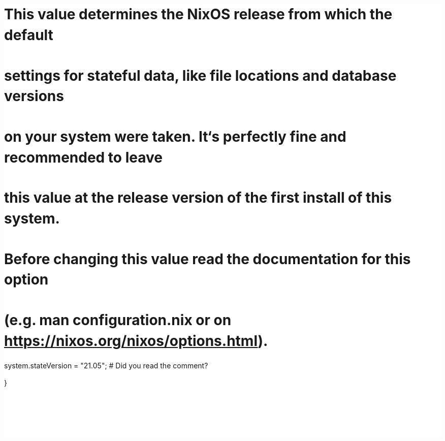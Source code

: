   # This value determines the NixOS release from which the default
  # settings for stateful data, like file locations and database versions
  # on your system were taken. It‘s perfectly fine and recommended to leave
  # this value at the release version of the first install of this system.
  # Before changing this value read the documentation for this option
  # (e.g. man configuration.nix or on https://nixos.org/nixos/options.html).
  system.stateVersion = "21.05"; # Did you read the comment?

}

```




